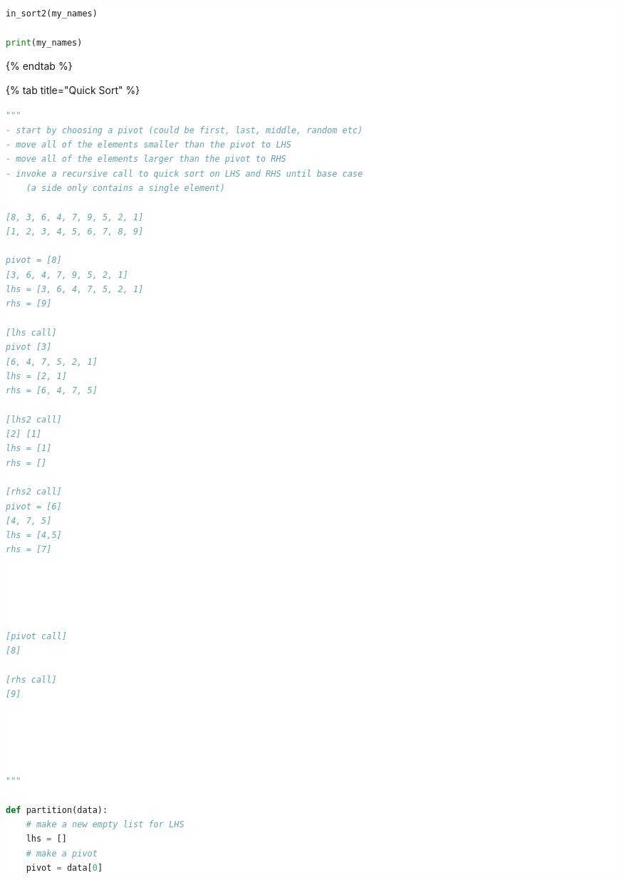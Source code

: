 ```python
in_sort2(my_names)

print(my_names)

```

{% endtab %}

{% tab title="Quick Sort" %}

```python
"""
- start by choosing a pivot (could be first, last, middle, random etc)
- move all of the elements smaller than the pivot to LHS
- move all of the elements larger than the pivot to RHS
- invoke a recursive call to quick sort on LHS and RHS until base case
    (a side only contains a single element)

[8, 3, 6, 4, 7, 9, 5, 2, 1]
[1, 2, 3, 4, 5, 6, 7, 8, 9]

pivot = [8]
[3, 6, 4, 7, 9, 5, 2, 1]
lhs = [3, 6, 4, 7, 5, 2, 1]
rhs = [9]

[lhs call]
pivot [3]
[6, 4, 7, 5, 2, 1]
lhs = [2, 1]
rhs = [6, 4, 7, 5]

[lhs2 call]
[2] [1]
lhs = [1]
rhs = []

[rhs2 call]
pivot = [6]
[4, 7, 5]
lhs = [4,5]
rhs = [7]





[pivot call]
[8]

[rhs call]
[9]





"""

def partition(data):
    # make a new empty list for LHS
    lhs = []
    # make a pivot
    pivot = data[0]
```